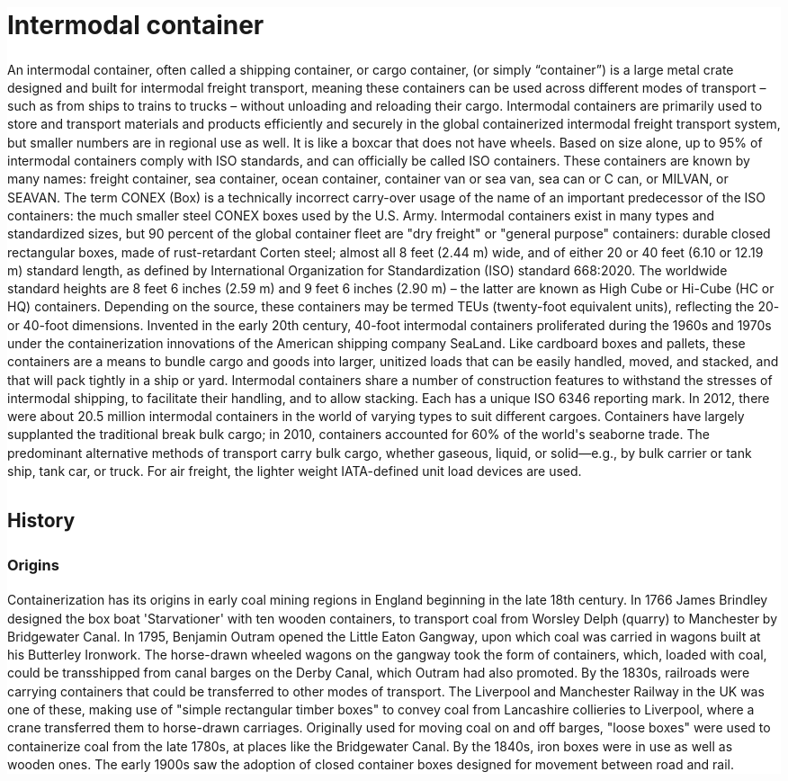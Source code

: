 # Intermodal container

An intermodal container, often called a shipping container, or cargo container, (or simply “container”) is a large metal crate designed and built for intermodal freight transport, meaning these containers can be used across different modes of transport – such as from ships to trains to trucks – without unloading and reloading their cargo. Intermodal containers are primarily used to store and transport materials and products efficiently and securely in the global containerized intermodal freight transport system, but smaller numbers are in regional use as well. It is like a boxcar that does not have wheels. Based on size alone, up to 95% of intermodal containers comply with ISO standards, and can officially be called ISO containers. These containers are known by many names: freight container, sea container, ocean container, container van or sea van, sea can or C can, or MILVAN, or SEAVAN. The term CONEX (Box) is a technically incorrect carry-over usage of the name of an important predecessor of the ISO containers: the much smaller steel CONEX boxes used by the U.S. Army.
Intermodal containers exist in many types and standardized sizes, but 90 percent of the global container fleet are "dry freight" or "general purpose" containers: durable closed rectangular boxes, made of rust-retardant Corten steel; almost all 8 feet (2.44 m) wide, and of either 20 or 40 feet (6.10 or 12.19 m) standard length, as defined by International Organization for Standardization (ISO) standard 668:2020. The worldwide standard heights are 8 feet 6 inches (2.59 m) and 9 feet 6 inches (2.90 m) – the latter are known as High Cube or Hi-Cube (HC or HQ) containers. Depending on the source, these containers may be termed TEUs (twenty-foot equivalent units), reflecting the 20- or 40-foot dimensions.
Invented in the early 20th century, 40-foot intermodal containers proliferated during the 1960s and 1970s under the containerization innovations of the American shipping company SeaLand. Like cardboard boxes and pallets, these containers are a means to bundle cargo and goods into larger, unitized loads that can be easily handled, moved, and stacked, and that will pack tightly in a ship or yard. Intermodal containers share a number of construction features to withstand the stresses of intermodal shipping, to facilitate their handling, and to allow stacking. Each has a unique ISO 6346 reporting mark.
In 2012, there were about 20.5 million intermodal containers in the world of varying types to suit different cargoes. Containers have largely supplanted the traditional break bulk cargo; in 2010, containers accounted for 60% of the world's seaborne trade. The predominant alternative methods of transport carry bulk cargo, whether gaseous, liquid, or solid—e.g., by bulk carrier or tank ship, tank car, or truck. For air freight, the lighter weight IATA-defined unit load devices are used.


## History


### Origins
Containerization has its origins in early coal mining regions in England beginning in the late 18th century. In 1766 James Brindley designed the box boat 'Starvationer' with ten wooden containers, to transport coal from Worsley Delph (quarry) to Manchester by Bridgewater Canal. In 1795, Benjamin Outram opened the Little Eaton Gangway, upon which coal was carried in wagons built at his Butterley Ironwork. The horse-drawn wheeled wagons on the gangway took the form of containers, which, loaded with coal, could be transshipped from canal barges on the Derby Canal, which Outram had also promoted.
By the 1830s, railroads were carrying containers that could be transferred to other modes of transport. The Liverpool and Manchester Railway in the UK was one of these, making use of "simple rectangular timber boxes" to convey coal from Lancashire collieries to Liverpool, where a crane transferred them to horse-drawn carriages. Originally used for moving coal on and off barges, "loose boxes" were used to containerize coal from the late 1780s, at places like the Bridgewater Canal. By the 1840s, iron boxes were in use as well as wooden ones. The early 1900s saw the adoption of closed container boxes designed for movement between road and rail.
